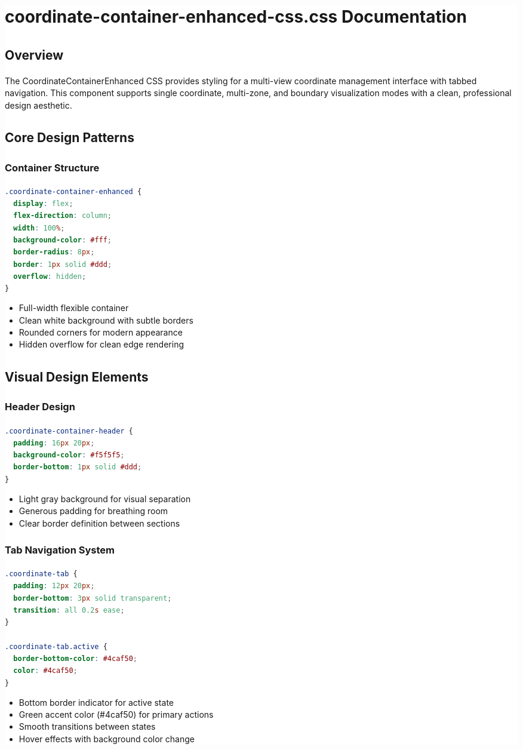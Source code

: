 # coordinate-container-enhanced-css.css Documentation

## Overview
The CoordinateContainerEnhanced CSS provides styling for a multi-view coordinate management interface with tabbed navigation. This component supports single coordinate, multi-zone, and boundary visualization modes with a clean, professional design aesthetic.

## Core Design Patterns

### Container Structure
```css
.coordinate-container-enhanced {
  display: flex;
  flex-direction: column;
  width: 100%;
  background-color: #fff;
  border-radius: 8px;
  border: 1px solid #ddd;
  overflow: hidden;
}
```
- Full-width flexible container
- Clean white background with subtle borders
- Rounded corners for modern appearance
- Hidden overflow for clean edge rendering

## Visual Design Elements

### Header Design
```css
.coordinate-container-header {
  padding: 16px 20px;
  background-color: #f5f5f5;
  border-bottom: 1px solid #ddd;
}
```
- Light gray background for visual separation
- Generous padding for breathing room
- Clear border definition between sections

### Tab Navigation System
```css
.coordinate-tab {
  padding: 12px 20px;
  border-bottom: 3px solid transparent;
  transition: all 0.2s ease;
}

.coordinate-tab.active {
  border-bottom-color: #4caf50;
  color: #4caf50;
}
```
- Bottom border indicator for active state
- Green accent color (#4caf50) for primary actions
- Smooth transitions between states
- Hover effects with background color change
